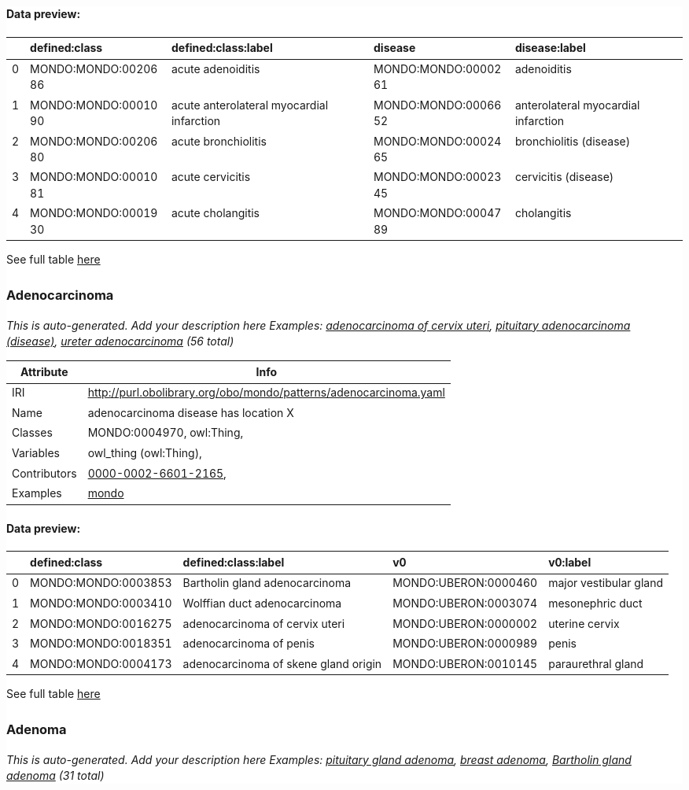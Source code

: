 #### Data preview: 
|    | defined:class                                | defined:class:label                       | disease                                      | disease:label                       |
|---:|:---------------------------------------------|:------------------------------------------|:---------------------------------------------|:------------------------------------|
|  0 | MONDO:MONDO:0020686 | acute adenoiditis                         | MONDO:MONDO:0000261 | adenoiditis                         |
|  1 | MONDO:MONDO:0001090 | acute anterolateral myocardial infarction | MONDO:MONDO:0006652 | anterolateral myocardial infarction |
|  2 | MONDO:MONDO:0020680 | acute bronchiolitis                       | MONDO:MONDO:0002465 | bronchiolitis (disease)             |
|  3 | MONDO:MONDO:0001081 | acute cervicitis                          | MONDO:MONDO:0002345 | cervicitis (disease)                |
|  4 | MONDO:MONDO:0001930 | acute cholangitis                         | MONDO:MONDO:0004789 | cholangitis                         |
See full table [here]([mondo](https://github.com/monarch-initiative/mondo/blob/master/src/patterns/data/matches/acute.tsv))
### Adenocarcinoma
*This is auto-generated. Add your description here
Examples: [adenocarcinoma of cervix uteri](http://purl.obolibrary.org/obo/MONDO_0016275), [pituitary adenocarcinoma (disease)](http://purl.obolibrary.org/obo/MONDO_0017582), [ureter adenocarcinoma](http://purl.obolibrary.org/obo/MONDO_0003216) (56 total)*

| Attribute | Info |
|----------|----------|
| IRI | http://purl.obolibrary.org/obo/mondo/patterns/adenocarcinoma.yaml |
| Name | adenocarcinoma disease has location X |
| Classes | MONDO:0004970, owl:Thing,  |
| Variables | owl_thing (owl:Thing),  |
| Contributors | [0000-0002-6601-2165](https://orcid.org/0000-0002-6601-2165),  |
| Examples | [mondo](https://github.com/monarch-initiative/mondo/blob/master/src/patterns/data/matches/adenocarcinoma.tsv) |

#### Data preview: 
|    | defined:class                                | defined:class:label                  | v0                                            | v0:label               |
|---:|:---------------------------------------------|:-------------------------------------|:----------------------------------------------|:-----------------------|
|  0 | MONDO:MONDO:0003853 | Bartholin gland adenocarcinoma       | MONDO:UBERON:0000460 | major vestibular gland |
|  1 | MONDO:MONDO:0003410 | Wolffian duct adenocarcinoma         | MONDO:UBERON:0003074 | mesonephric duct       |
|  2 | MONDO:MONDO:0016275 | adenocarcinoma of cervix uteri       | MONDO:UBERON:0000002 | uterine cervix         |
|  3 | MONDO:MONDO:0018351 | adenocarcinoma of penis              | MONDO:UBERON:0000989 | penis                  |
|  4 | MONDO:MONDO:0004173 | adenocarcinoma of skene gland origin | MONDO:UBERON:0010145 | paraurethral gland     |
See full table [here]([mondo](https://github.com/monarch-initiative/mondo/blob/master/src/patterns/data/matches/adenocarcinoma.tsv))
### Adenoma
*This is auto-generated. Add your description here
Examples: [pituitary gland adenoma](http://purl.obolibrary.org/obo/MONDO_0006373), [breast adenoma](http://purl.obolibrary.org/obo/MONDO_0002058), [Bartholin gland adenoma](http://purl.obolibrary.org/obo/MONDO_0003419) (31 total)*
